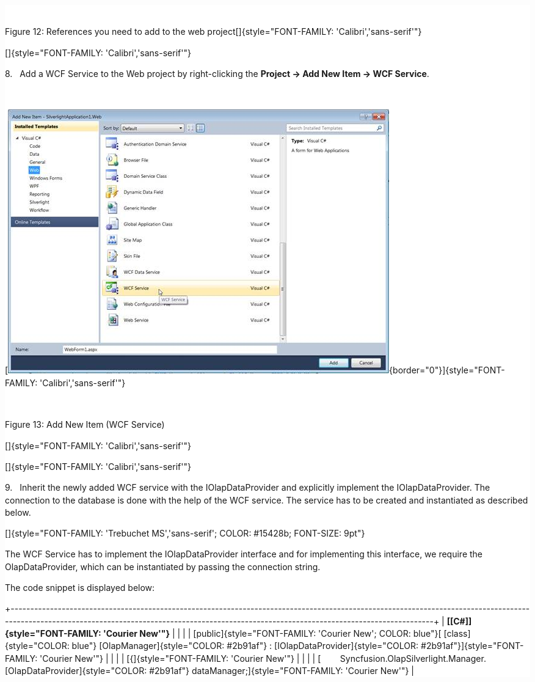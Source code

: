  

Figure 12: References you need to add to the web project[]{style="FONT-FAMILY: 'Calibri','sans-serif'"}

[]{style="FONT-FAMILY: 'Calibri','sans-serif'"} 

8.   Add a WCF Service to the Web project by right-clicking the **Project -\> Add New Item -\> WCF Service**.

 

[![](ImagesExt/image53_15.jpg){border="0"}]{style="FONT-FAMILY: 'Calibri','sans-serif'"}

 

Figure 13: Add New Item (WCF Service)

[]{style="FONT-FAMILY: 'Calibri','sans-serif'"} 

[]{style="FONT-FAMILY: 'Calibri','sans-serif'"} 

9.   Inherit the newly added WCF service with the IOlapDataProvider and explicitly implement the IOlapDataProvider. The connection to the database is done with the help of the WCF service. The service has to be created and instantiated as described below.

[]{style="FONT-FAMILY: 'Trebuchet MS','sans-serif'; COLOR: #15428b; FONT-SIZE: 9pt"} 

The WCF Service has to implement the IOlapDataProvider interface and for implementing this interface, we require the OlapDataProvider, which can be instantiated by passing the connection string.

The code snippet is displayed below:

+-------------------------------------------------------------------------------------------------------------------------------------------------------------------------------------------------------------------------------------------------+
| **[\[C#\]]{style="FONT-FAMILY: 'Courier New'"}**                                                                                                                                                                                                |
|                                                                                                                                                                                                                                                 |
| [public]{style="FONT-FAMILY: 'Courier New'; COLOR: blue"}[ [class]{style="COLOR: blue"} [OlapManager]{style="COLOR: #2b91af"} : [IOlapDataProvider]{style="COLOR: #2b91af"}]{style="FONT-FAMILY: 'Courier New'"}                                |
|                                                                                                                                                                                                                                                 |
| [{]{style="FONT-FAMILY: 'Courier New'"}                                                                                                                                                                                                         |
|                                                                                                                                                                                                                                                 |
| [        Syncfusion.OlapSilverlight.Manager.[OlapDataProvider]{style="COLOR: #2b91af"} dataManager;]{style="FONT-FAMILY: 'Courier New'"}                                                                                                        |